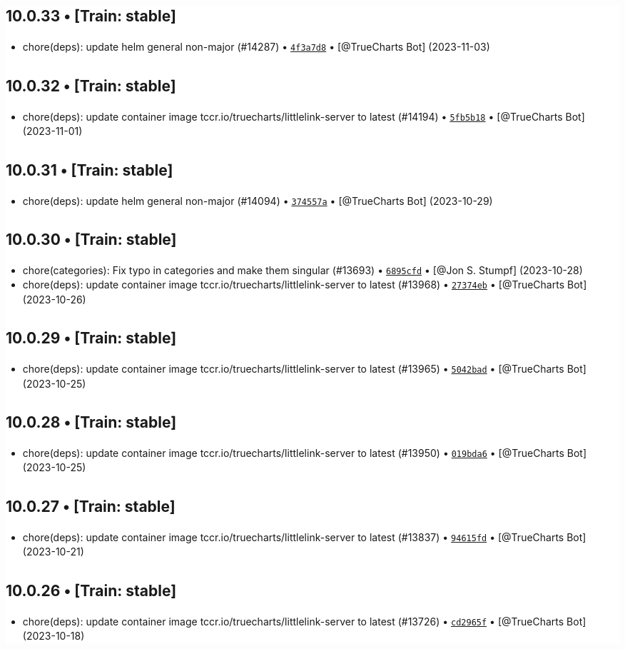 ## 10.0.33 • [Train: stable]

- chore(deps): update helm general non-major (#14287) • [`4f3a7d8`](https://github.com/trueforge-org/truecharts/commit/4f3a7d84428b0db8b0fb305db9ac8e68ec9fd3dd) • [@TrueCharts Bot] (2023-11-03)

## 10.0.32 • [Train: stable]

- chore(deps): update container image tccr.io/truecharts/littlelink-server to latest (#14194) • [`5fb5b18`](https://github.com/trueforge-org/truecharts/commit/5fb5b18ff98f3a329f160735c1b0198bb7956387) • [@TrueCharts Bot] (2023-11-01)

## 10.0.31 • [Train: stable]

- chore(deps): update helm general non-major (#14094) • [`374557a`](https://github.com/trueforge-org/truecharts/commit/374557a246d6ed227850d54b8f7002eb8b6710c1) • [@TrueCharts Bot] (2023-10-29)

## 10.0.30 • [Train: stable]

- chore(categories): Fix typo in categories and make them singular (#13693) • [`6895cfd`](https://github.com/trueforge-org/truecharts/commit/6895cfde2a88fd68be2b0f964d53bd666ff4d938) • [@Jon S. Stumpf] (2023-10-28)
- chore(deps): update container image tccr.io/truecharts/littlelink-server to latest (#13968) • [`27374eb`](https://github.com/trueforge-org/truecharts/commit/27374ebf1f2425542ac75ddab29c0f5c10a950da) • [@TrueCharts Bot] (2023-10-26)

## 10.0.29 • [Train: stable]

- chore(deps): update container image tccr.io/truecharts/littlelink-server to latest (#13965) • [`5042bad`](https://github.com/trueforge-org/truecharts/commit/5042badcedee35a3e25e0dae218dbc64fa6aaff9) • [@TrueCharts Bot] (2023-10-25)

## 10.0.28 • [Train: stable]

- chore(deps): update container image tccr.io/truecharts/littlelink-server to latest (#13950) • [`019bda6`](https://github.com/trueforge-org/truecharts/commit/019bda6f03264f3dab309948c4665a3675da5565) • [@TrueCharts Bot] (2023-10-25)

## 10.0.27 • [Train: stable]

- chore(deps): update container image tccr.io/truecharts/littlelink-server to latest (#13837) • [`94615fd`](https://github.com/trueforge-org/truecharts/commit/94615fd02fef6476541d311ab25e1fcf8c2d5962) • [@TrueCharts Bot] (2023-10-21)

## 10.0.26 • [Train: stable]

- chore(deps): update container image tccr.io/truecharts/littlelink-server to latest (#13726) • [`cd2965f`](https://github.com/trueforge-org/truecharts/commit/cd2965f15829dbf6b74fdb683fe57b71a926abe1) • [@TrueCharts Bot] (2023-10-18)
